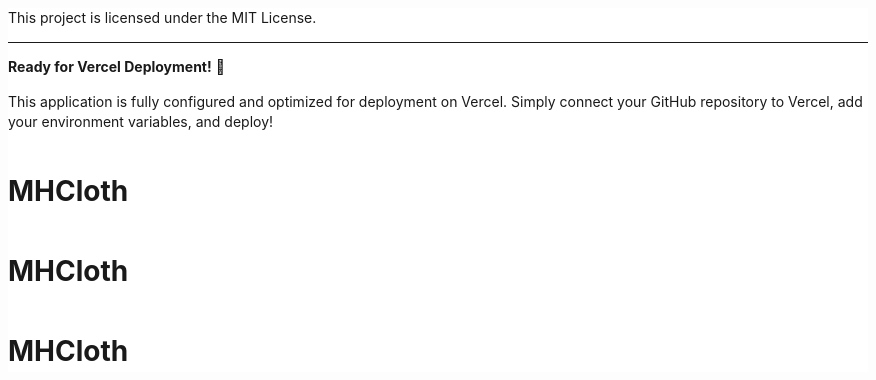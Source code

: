 This project is licensed under the MIT License.

---

**Ready for Vercel Deployment!** 🚀

This application is fully configured and optimized for deployment on Vercel. Simply connect your GitHub repository to Vercel, add your environment variables, and deploy!
# MHCloth
# MHCloth
# MHCloth
